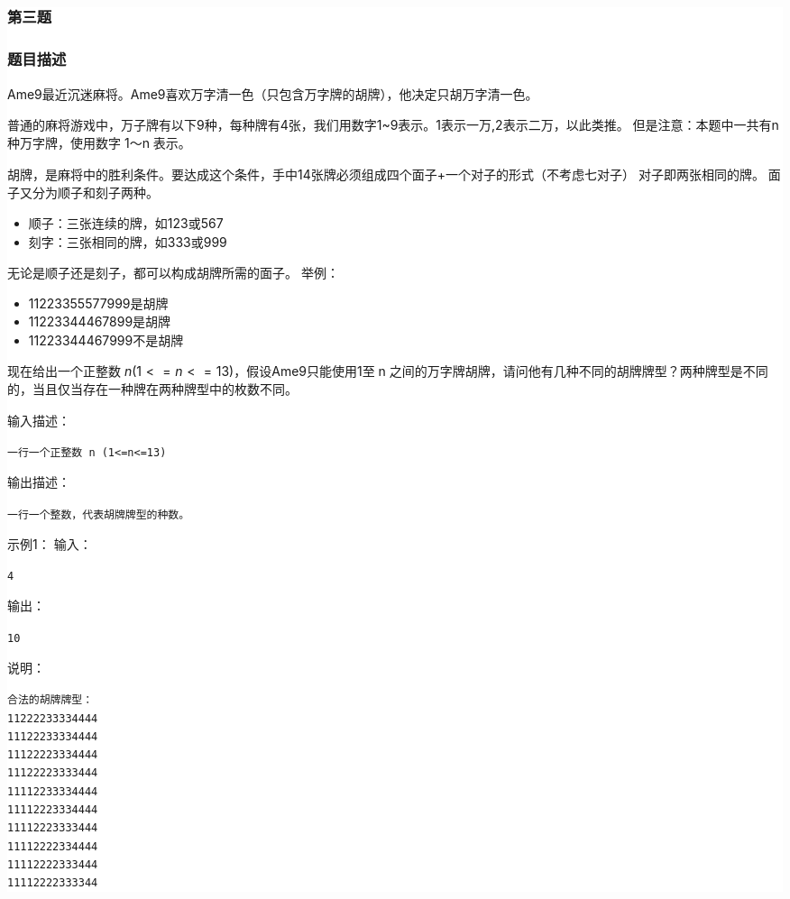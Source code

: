 ### 第三题
### 题目描述

Ame9最近沉迷麻将。Ame9喜欢万字清一色（只包含万字牌的胡牌），他决定只胡万字清一色。 

普通的麻将游戏中，万子牌有以下9种，每种牌有4张，我们用数字1~9表示。1表示一万,2表示二万，以此类推。 但是注意：本题中一共有n 种万字牌，使用数字 1～n 表示。 

胡牌，是麻将中的胜利条件。要达成这个条件，手中14张牌必须组成四个面子+一个对子的形式（不考虑七对子） 
对子即两张相同的牌。 
面子又分为顺子和刻子两种。 
- 顺子：三张连续的牌，如123或567 
- 刻字：三张相同的牌，如333或999 

无论是顺子还是刻子，都可以构成胡牌所需的面子。 
举例：
- 11223355577999是胡牌 
- 11223344467899是胡牌 
- 11223344467999不是胡牌 

现在给出一个正整数 $n (1<=n<=13)$，假设Ame9只能使用1至 n 之间的万字牌胡牌，请问他有几种不同的胡牌牌型？两种牌型是不同的，当且仅当存在一种牌在两种牌型中的枚数不同。 

输入描述： 
```
一行一个正整数 n (1<=n<=13) 
```

输出描述： 
```
一行一个整数，代表胡牌牌型的种数。
``` 

示例1： 
输入： 
```
4 
```
输出： 
```
10 
```
说明： 
```
合法的胡牌牌型：
11222233334444
11122233334444
11122223334444
11122223333444
11112233334444
11112223334444
11112223333444
11112222334444
11112222333444
11112222333344

```

